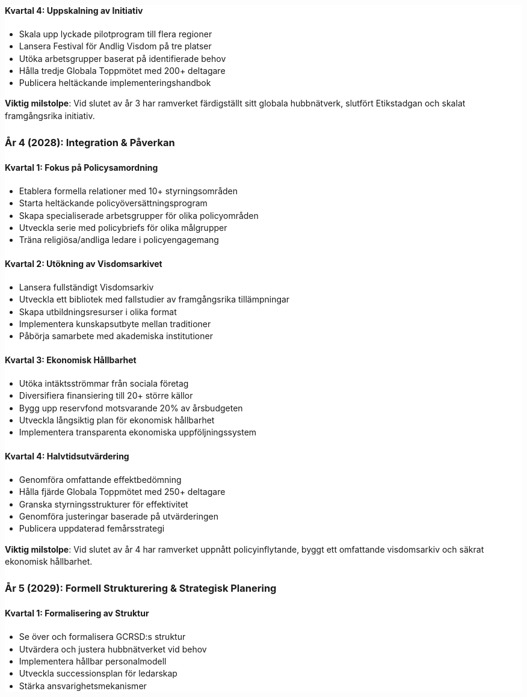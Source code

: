 #### Kvartal 4: Uppskalning av Initiativ
- Skala upp lyckade pilotprogram till flera regioner
- Lansera Festival för Andlig Visdom på tre platser
- Utöka arbetsgrupper baserat på identifierade behov
- Hålla tredje Globala Toppmötet med 200+ deltagare
- Publicera heltäckande implementeringshandbok

**Viktig milstolpe**: Vid slutet av år 3 har ramverket färdigställt sitt globala hubbnätverk, slutfört Etikstadgan och skalat framgångsrika initiativ.

### År 4 (2028): Integration & Påverkan

#### Kvartal 1: Fokus på Policysamordning
- Etablera formella relationer med 10+ styrningsområden
- Starta heltäckande policyöversättningsprogram
- Skapa specialiserade arbetsgrupper för olika policyområden
- Utveckla serie med policybriefs för olika målgrupper
- Träna religiösa/andliga ledare i policyengagemang

#### Kvartal 2: Utökning av Visdomsarkivet
- Lansera fullständigt Visdomsarkiv
- Utveckla ett bibliotek med fallstudier av framgångsrika tillämpningar
- Skapa utbildningsresurser i olika format
- Implementera kunskapsutbyte mellan traditioner
- Påbörja samarbete med akademiska institutioner

#### Kvartal 3: Ekonomisk Hållbarhet
- Utöka intäktsströmmar från sociala företag
- Diversifiera finansiering till 20+ större källor
- Bygg upp reservfond motsvarande 20% av årsbudgeten
- Utveckla långsiktig plan för ekonomisk hållbarhet
- Implementera transparenta ekonomiska uppföljningssystem

#### Kvartal 4: Halvtidsutvärdering
- Genomföra omfattande effektbedömning
- Hålla fjärde Globala Toppmötet med 250+ deltagare
- Granska styrningsstrukturer för effektivitet
- Genomföra justeringar baserade på utvärderingen
- Publicera uppdaterad femårsstrategi

**Viktig milstolpe**: Vid slutet av år 4 har ramverket uppnått policyinflytande, byggt ett omfattande visdomsarkiv och säkrat ekonomisk hållbarhet.

### År 5 (2029): Formell Strukturering & Strategisk Planering

#### Kvartal 1: Formalisering av Struktur
- Se över och formalisera GCRSD:s struktur
- Utvärdera och justera hubbnätverket vid behov
- Implementera hållbar personalmodell
- Utveckla successionsplan för ledarskap
- Stärka ansvarighetsmekanismer
